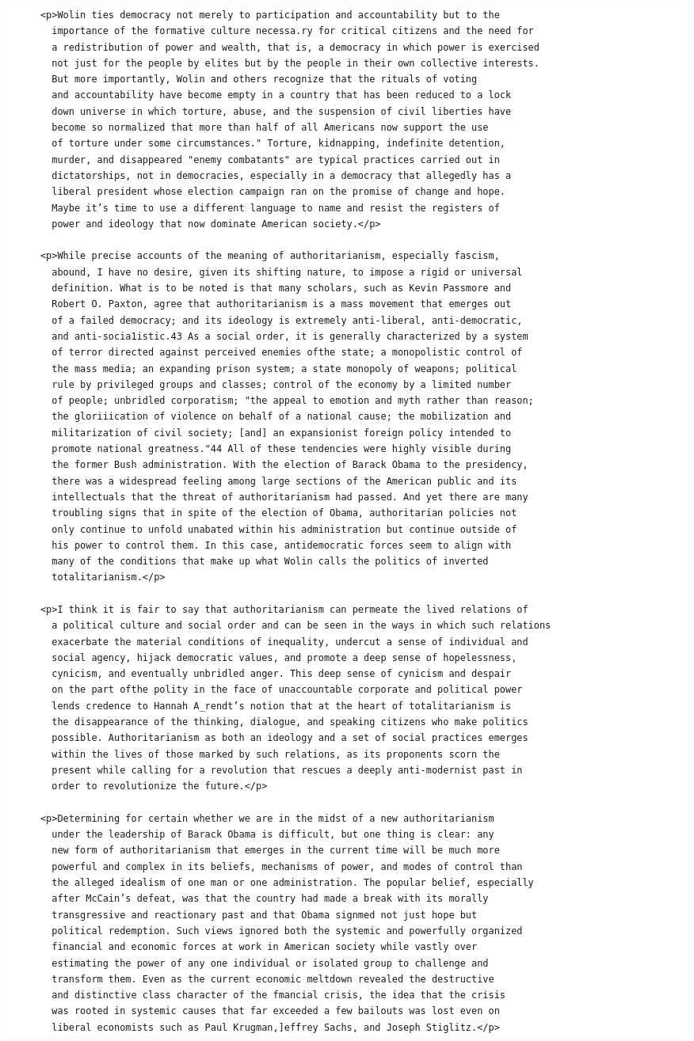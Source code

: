           <p>Wolin ties democracy not merely to participation and accountability but to the
            importance of the formative culture necessa.ry for critical citizens and the need for
            a redistribution of power and wealth, that is, a democracy in which power is exer­cised 
            not just for the people by elites but by the people in their own collective inter­ests.
            But more importantly, Wolin and others recognize that the rituals of voting 
            and accountability have become empty in a country that has been reduced to a lock­ 
            down universe in which torture, abuse, and the suspension of civil liberties have 
            become so normalized that more than half of all Americans now support the use 
            of torture under some circumstances." Torture, kidnapping, indefinite detention, 
            murder, and disappeared "enemy combatants" are typical practices carried out in 
            dic­tatorships, not in democracies, especially in a democracy that allegedly has a 
            liber­al president whose election campaign ran on the promise of change and hope. 
            Maybe it’s time to use a different language to name and resist the registers of 
            power and ideology that now dominate American society.</p>

          <p>While precise accounts of the meaning of authoritarianism, especially fascism, 
            abound, I have no desire, given its shifting nature, to impose a rigid or universal 
            def­inition. What is to be noted is that many scholars, such as Kevin Passmore and 
            Robert O. Paxton, agree that authoritarianism is a mass movement that emerges out 
            of a failed democracy; and its ideology is extremely anti-liberal, anti-democratic, 
            and anti-socia1istic.43 As a social order, it is generally characterized by a system 
            of ter­ror directed against perceived enemies ofthe state; a monopolistic control of 
            the mass media; an expanding prison system; a state monopoly of weapons; political 
            rule by privileged groups and classes; control of the economy by a limited number 
            of peo­ple; unbridled corporatism; "the appeal to emotion and myth rather than reason; 
            the gloriiication of violence on behalf of a national cause; the mobilization and 
            milita­rization of civil society; [and] an expansionist foreign policy intended to 
            promote national greatness."44 All of these tendencies were highly visible during 
            the former Bush administration. With the election of Barack Obama to the presidency, 
            there was a widespread feeling among large sections of the American public and its 
            intellectuals that the threat of authoritarianism had passed. And yet there are many 
            troubling signs that in spite of the election of Obama, authoritarian policies not 
            only continue to unfold unabated within his administration but continue outside of 
            his power to control them. In this case, antidemocratic forces seem to align with 
            many of the conditions that make up what Wolin calls the politics of inverted 
            totalitari­anism.</p>

          <p>I think it is fair to say that authoritarianism can permeate the lived relations of
            a political culture and social order and can be seen in the ways in which such rela­tions 
            exacerbate the material conditions of inequality, undercut a sense of individ­ual and 
            social agency, hijack democratic values, and promote a deep sense of hopelessness, 
            cynicism, and eventually unbridled anger. This deep sense of cynicism and despair 
            on the part ofthe polity in the face of unaccountable corporate and polit­ical power 
            lends credence to Hannah A_rendt’s notion that at the heart of totalitar­ianism is 
            the disappearance of the thinking, dialogue, and speaking citizens who make politics 
            possible. Authoritarianism as both an ideology and a set of social prac­tices emerges 
            within the lives of those marked by such relations, as its proponents scorn the 
            present while calling for a revolution that rescues a deeply anti-modernist past in 
            order to revolutionize the future.</p>

          <p>Determining for certain whether we are in the midst of a new authoritarian­ism 
            under the leadership of Barack Obama is difficult, but one thing is clear: any 
            new form of authoritarianism that emerges in the current time will be much more 
            powerful and complex in its beliefs, mechanisms of power, and modes of control than 
            the alleged idealism of one man or one administration. The popular belief, especially ­
            after McCain’s defeat, was that the country had made a break with its morally 
            transgressive and reactionary past and that Obama signmed not just hope but 
            political redemption. Such views ignored both the systemic and powerfully orga­nized 
            financial and economic forces at work in American society while vastly over­ 
            estimating the power of any one individual or isolated group to challenge and 
            transform them. Even as the current economic meltdown revealed the destructive 
            and distinctive class character of the fmancial crisis, the idea that the crisis 
            was root­ed in systemic causes that far exceeded a few bailouts was lost even on 
            liberal econ­omists such as Paul Krugman,]effrey Sachs, and Joseph Stiglitz.</p>
